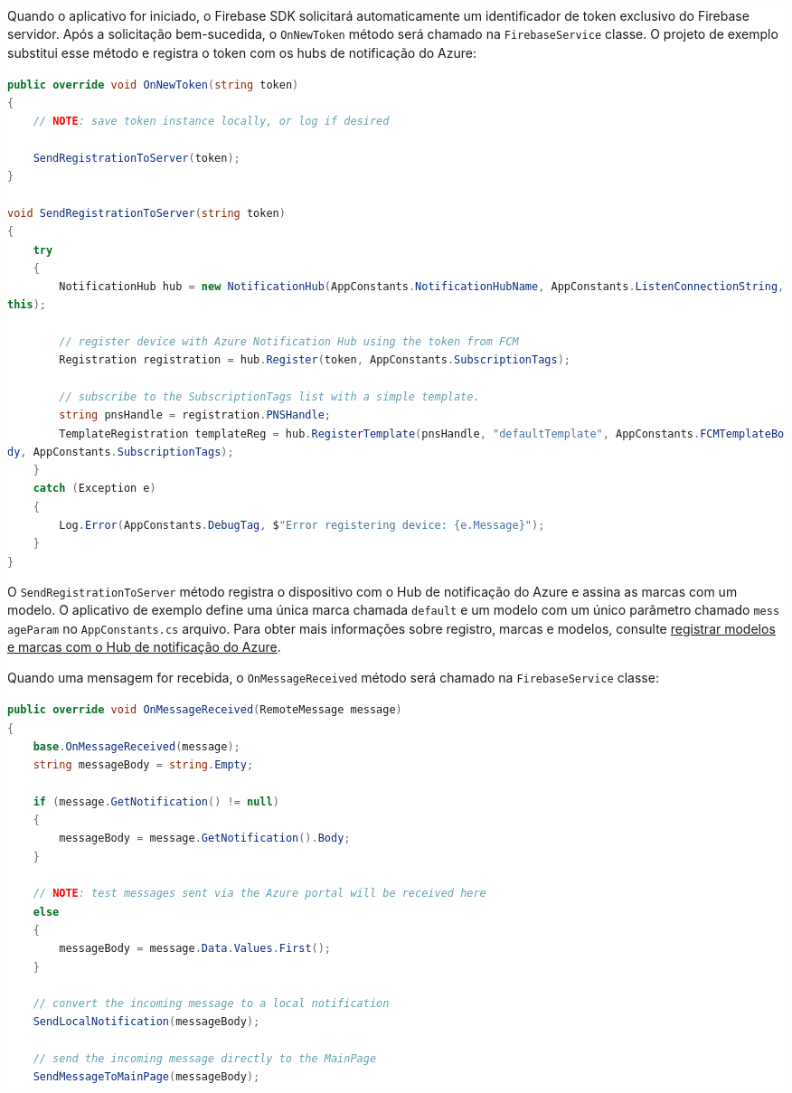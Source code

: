 Quando o aplicativo for iniciado, o Firebase SDK solicitará automaticamente um identificador de token exclusivo do Firebase servidor. Após a solicitação bem-sucedida, o `OnNewToken` método será chamado na `FirebaseService` classe. O projeto de exemplo substitui esse método e registra o token com os hubs de notificação do Azure:

```csharp
public override void OnNewToken(string token)
{
    // NOTE: save token instance locally, or log if desired

    SendRegistrationToServer(token);
}

void SendRegistrationToServer(string token)
{
    try
    {
        NotificationHub hub = new NotificationHub(AppConstants.NotificationHubName, AppConstants.ListenConnectionString, this);

        // register device with Azure Notification Hub using the token from FCM
        Registration registration = hub.Register(token, AppConstants.SubscriptionTags);

        // subscribe to the SubscriptionTags list with a simple template.
        string pnsHandle = registration.PNSHandle;
        TemplateRegistration templateReg = hub.RegisterTemplate(pnsHandle, "defaultTemplate", AppConstants.FCMTemplateBody, AppConstants.SubscriptionTags);
    }
    catch (Exception e)
    {
        Log.Error(AppConstants.DebugTag, $"Error registering device: {e.Message}");
    }
}
```

O `SendRegistrationToServer` método registra o dispositivo com o Hub de notificação do Azure e assina as marcas com um modelo. O aplicativo de exemplo define uma única marca chamada `default` e um modelo com um único parâmetro chamado `messageParam` no `AppConstants.cs` arquivo. Para obter mais informações sobre registro, marcas e modelos, consulte [registrar modelos e marcas com o Hub de notificação do Azure](#register-templates-and-tags-with-the-azure-notification-hub).

Quando uma mensagem for recebida, o `OnMessageReceived` método será chamado na `FirebaseService` classe:

```csharp
public override void OnMessageReceived(RemoteMessage message)
{
    base.OnMessageReceived(message);
    string messageBody = string.Empty;

    if (message.GetNotification() != null)
    {
        messageBody = message.GetNotification().Body;
    }

    // NOTE: test messages sent via the Azure portal will be received here
    else
    {
        messageBody = message.Data.Values.First();
    }

    // convert the incoming message to a local notification
    SendLocalNotification(messageBody);

    // send the incoming message directly to the MainPage
    SendMessageToMainPage(messageBody);
```